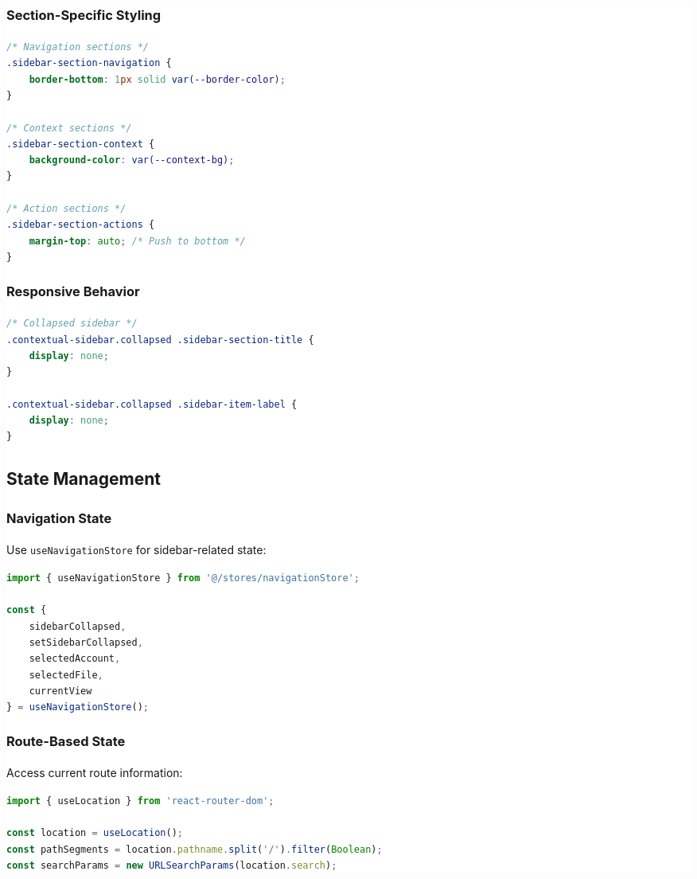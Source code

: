 ### Section-Specific Styling
```css
/* Navigation sections */
.sidebar-section-navigation {
    border-bottom: 1px solid var(--border-color);
}

/* Context sections */
.sidebar-section-context {
    background-color: var(--context-bg);
}

/* Action sections */
.sidebar-section-actions {
    margin-top: auto; /* Push to bottom */
}
```

### Responsive Behavior
```css
/* Collapsed sidebar */
.contextual-sidebar.collapsed .sidebar-section-title {
    display: none;
}

.contextual-sidebar.collapsed .sidebar-item-label {
    display: none;
}
```

## State Management

### Navigation State
Use `useNavigationStore` for sidebar-related state:

```typescript
import { useNavigationStore } from '@/stores/navigationStore';

const {
    sidebarCollapsed,
    setSidebarCollapsed,
    selectedAccount,
    selectedFile,
    currentView
} = useNavigationStore();
```

### Route-Based State
Access current route information:

```typescript
import { useLocation } from 'react-router-dom';

const location = useLocation();
const pathSegments = location.pathname.split('/').filter(Boolean);
const searchParams = new URLSearchParams(location.search);
```
